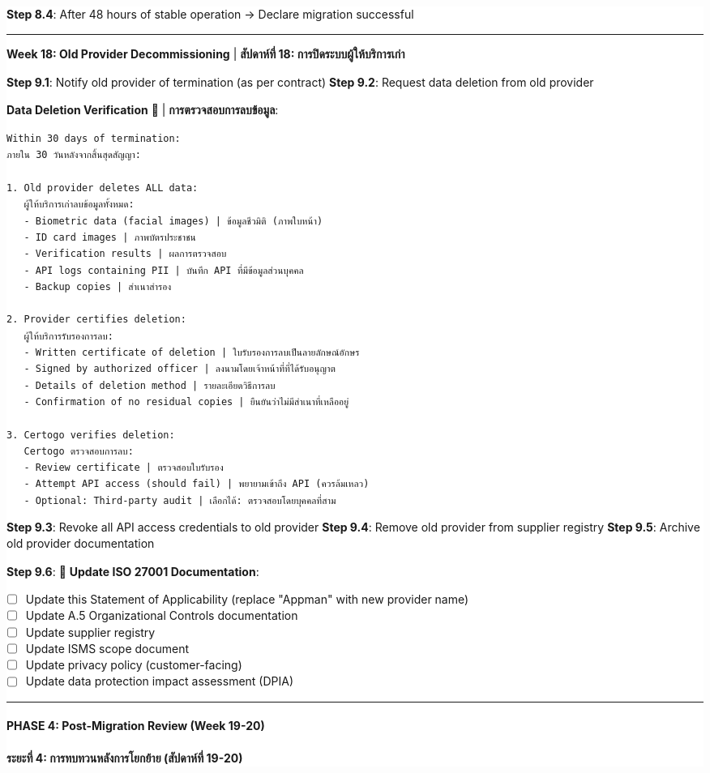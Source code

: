 **Step 8.4**: After 48 hours of stable operation → Declare migration successful

---

**Week 18: Old Provider Decommissioning** | **สัปดาห์ที่ 18: การปิดระบบผู้ให้บริการเก่า**

**Step 9.1**: Notify old provider of termination (as per contract)
**Step 9.2**: Request data deletion from old provider

**Data Deletion Verification** 🔴 | **การตรวจสอบการลบข้อมูล**:
```
Within 30 days of termination:
ภายใน 30 วันหลังจากสิ้นสุดสัญญา:

1. Old provider deletes ALL data:
   ผู้ให้บริการเก่าลบข้อมูลทั้งหมด:
   - Biometric data (facial images) | ข้อมูลชีวมิติ (ภาพใบหน้า)
   - ID card images | ภาพบัตรประชาชน
   - Verification results | ผลการตรวจสอบ
   - API logs containing PII | บันทึก API ที่มีข้อมูลส่วนบุคคล
   - Backup copies | สำเนาสำรอง

2. Provider certifies deletion:
   ผู้ให้บริการรับรองการลบ:
   - Written certificate of deletion | ใบรับรองการลบเป็นลายลักษณ์อักษร
   - Signed by authorized officer | ลงนามโดยเจ้าหน้าที่ที่ได้รับอนุญาต
   - Details of deletion method | รายละเอียดวิธีการลบ
   - Confirmation of no residual copies | ยืนยันว่าไม่มีสำเนาที่เหลืออยู่

3. Certogo verifies deletion:
   Certogo ตรวจสอบการลบ:
   - Review certificate | ตรวจสอบใบรับรอง
   - Attempt API access (should fail) | พยายามเข้าถึง API (ควรล้มเหลว)
   - Optional: Third-party audit | เลือกได้: ตรวจสอบโดยบุคคลที่สาม
```

**Step 9.3**: Revoke all API access credentials to old provider
**Step 9.4**: Remove old provider from supplier registry
**Step 9.5**: Archive old provider documentation

**Step 9.6**: 🔴 **Update ISO 27001 Documentation**:
- [ ] Update this Statement of Applicability (replace "Appman" with new provider name)
- [ ] Update A.5 Organizational Controls documentation
- [ ] Update supplier registry
- [ ] Update ISMS scope document
- [ ] Update privacy policy (customer-facing)
- [ ] Update data protection impact assessment (DPIA)

---

#### **PHASE 4: Post-Migration Review** (Week 19-20)
#### **ระยะที่ 4: การทบทวนหลังการโยกย้าย** (สัปดาห์ที่ 19-20)
